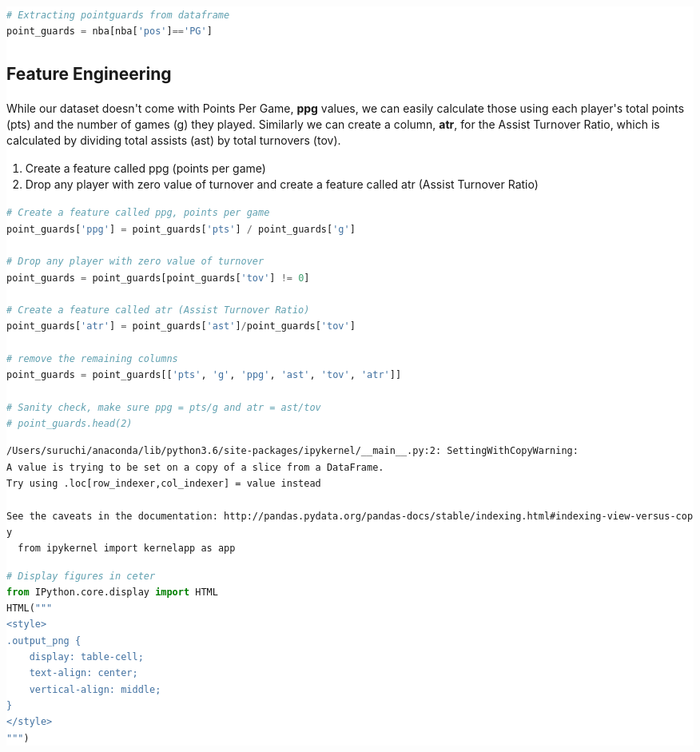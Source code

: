 ```python
# Extracting pointguards from dataframe
point_guards = nba[nba['pos']=='PG']
```

## Feature Engineering

While our dataset doesn't come with Points Per Game, **ppg** values, we can easily calculate those using each player's total points (pts) and the number of games (g) they played. Similarly we can create a column, **atr**, for the Assist Turnover Ratio, which is calculated by dividing total assists (ast) by total turnovers (tov).

1. Create a feature called ppg (points per game)
2. Drop any player with zero value of turnover and create a feature called atr (Assist Turnover Ratio) 


```python
# Create a feature called ppg, points per game
point_guards['ppg'] = point_guards['pts'] / point_guards['g']

# Drop any player with zero value of turnover 
point_guards = point_guards[point_guards['tov'] != 0]

# Create a feature called atr (Assist Turnover Ratio)
point_guards['atr'] = point_guards['ast']/point_guards['tov']

# remove the remaining columns
point_guards = point_guards[['pts', 'g', 'ppg', 'ast', 'tov', 'atr']]

# Sanity check, make sure ppg = pts/g and atr = ast/tov
# point_guards.head(2)
```

    /Users/suruchi/anaconda/lib/python3.6/site-packages/ipykernel/__main__.py:2: SettingWithCopyWarning: 
    A value is trying to be set on a copy of a slice from a DataFrame.
    Try using .loc[row_indexer,col_indexer] = value instead
    
    See the caveats in the documentation: http://pandas.pydata.org/pandas-docs/stable/indexing.html#indexing-view-versus-copy
      from ipykernel import kernelapp as app



```python
# Display figures in ceter
from IPython.core.display import HTML
HTML("""
<style>
.output_png {
    display: table-cell;
    text-align: center;
    vertical-align: middle;
}
</style>
""")
```
